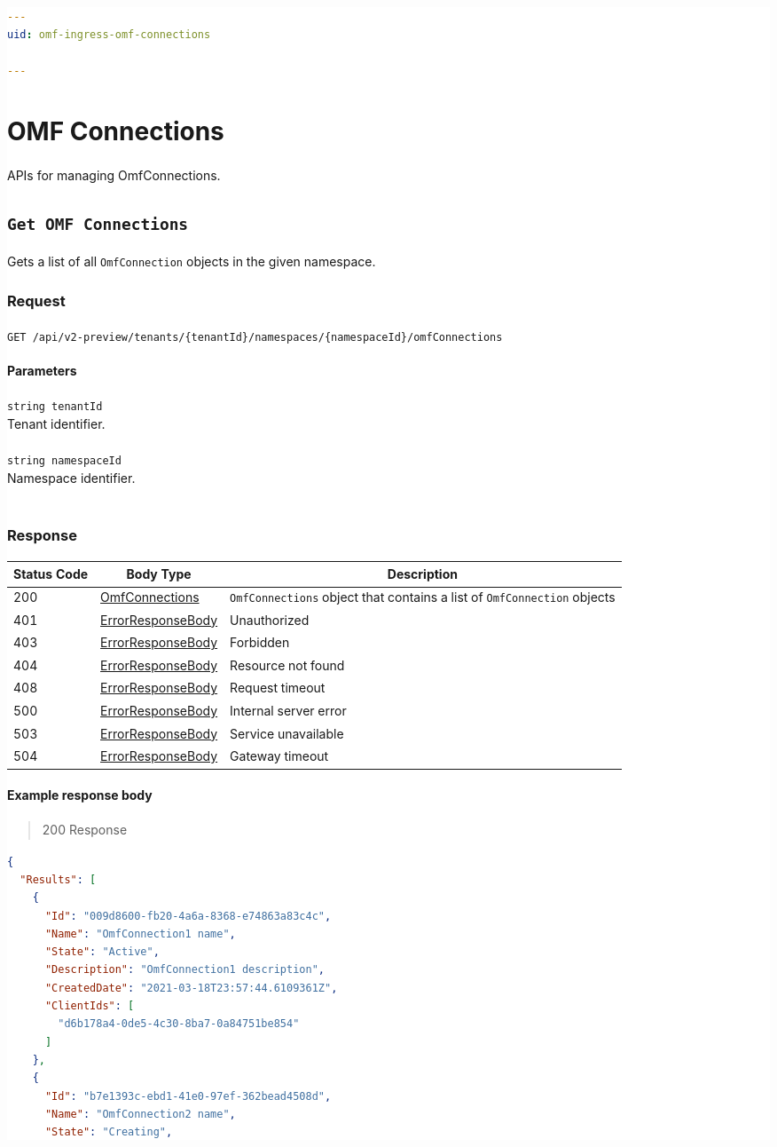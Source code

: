 ```yaml
---
uid: omf-ingress-omf-connections

---
```


# OMF Connections
APIs for managing OmfConnections.

## `Get OMF Connections`

<a id="opIdOmfConnections_Get OMF Connections"></a>

Gets a list of all `OmfConnection` objects in the given namespace.

<h3>Request</h3>

```text 
GET /api/v2-preview/tenants/{tenantId}/namespaces/{namespaceId}/omfConnections
```

<h4>Parameters</h4>

`string tenantId`
<br/>Tenant identifier.<br/><br/>`string namespaceId`
<br/>Namespace identifier.<br/><br/>

<h3>Response</h3>

|Status Code|Body Type|Description|
|---|---|---|
|200|[OmfConnections](#schemaomfconnections)|`OmfConnections` object that contains a list of `OmfConnection` objects|
|401|[ErrorResponseBody](#schemaerrorresponsebody)|Unauthorized|
|403|[ErrorResponseBody](#schemaerrorresponsebody)|Forbidden|
|404|[ErrorResponseBody](#schemaerrorresponsebody)|Resource not found|
|408|[ErrorResponseBody](#schemaerrorresponsebody)|Request timeout|
|500|[ErrorResponseBody](#schemaerrorresponsebody)|Internal server error|
|503|[ErrorResponseBody](#schemaerrorresponsebody)|Service unavailable|
|504|[ErrorResponseBody](#schemaerrorresponsebody)|Gateway timeout|

<h4>Example response body</h4>

> 200 Response

```json
{
  "Results": [
    {
      "Id": "009d8600-fb20-4a6a-8368-e74863a83c4c",
      "Name": "OmfConnection1 name",
      "State": "Active",
      "Description": "OmfConnection1 description",
      "CreatedDate": "2021-03-18T23:57:44.6109361Z",
      "ClientIds": [
        "d6b178a4-0de5-4c30-8ba7-0a84751be854"
      ]
    },
    {
      "Id": "b7e1393c-ebd1-41e0-97ef-362bead4508d",
      "Name": "OmfConnection2 name",
      "State": "Creating",
```